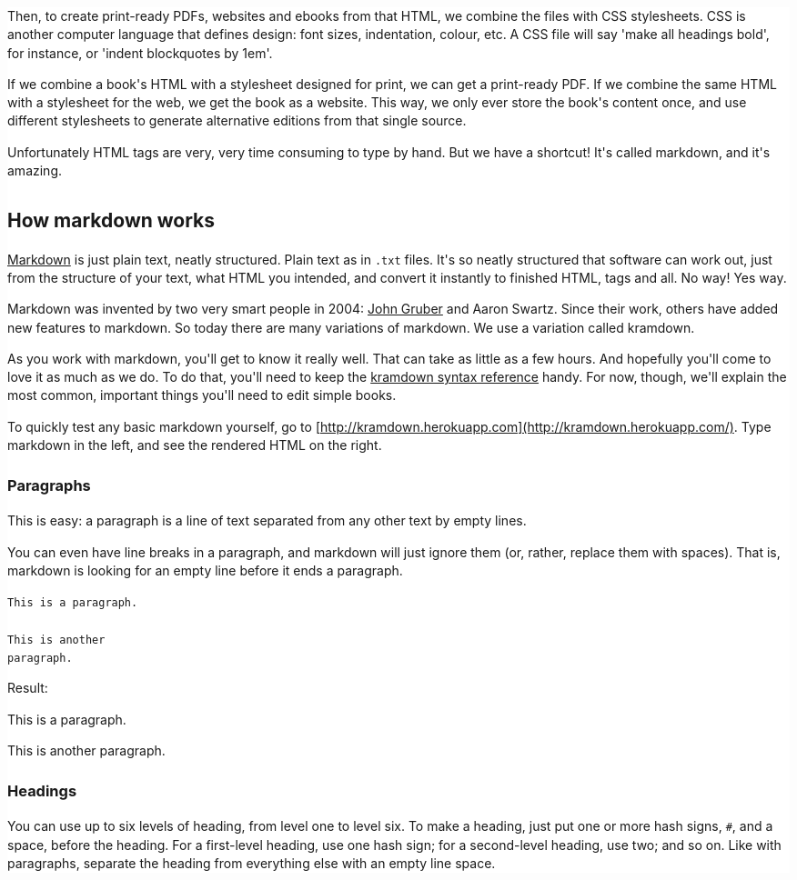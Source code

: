 Then, to create print-ready PDFs, websites and ebooks from that HTML, we combine the files with CSS stylesheets. CSS is another computer language that defines design: font sizes, indentation, colour, etc. A CSS file will say 'make all headings bold', for instance, or 'indent blockquotes by 1em'.

If we combine a book's HTML with a stylesheet designed for print, we can get a print-ready PDF. If we combine the same HTML with a stylesheet for the web, we get the book as a website. This way, we only ever store the book's content once, and use different stylesheets to generate alternative editions from that single source.

Unfortunately HTML tags are very, very time consuming to type by hand. But we have a shortcut! It's called markdown, and it's amazing.

## How markdown works

[Markdown](https://en.wikipedia.org/wiki/Markdown) is just plain text, neatly structured. Plain text as in `.txt` files. It's so neatly structured that software can work out, just from the structure of your text, what HTML you intended, and convert it instantly to finished HTML, tags and all. No way! Yes way.

Markdown was invented by two very smart people in 2004: [John Gruber](http://daringfireball.net/projects/markdown/) and Aaron Swartz. Since their work, others have added new features to markdown. So today there are many variations of markdown. We use a variation called kramdown.

As you work with markdown, you'll get to know it really well. That can take as little as a few hours. And hopefully you'll come to love it as much as we do. To do that, you'll need to keep the [kramdown syntax reference](http://kramdown.gettalong.org/syntax.html) handy. For now, though, we'll explain the most common, important things you'll need to edit simple books.

To quickly test any basic markdown yourself, go to [http://kramdown.herokuapp.com](http://kramdown.herokuapp.com/). Type markdown in the left, and see the rendered HTML on the right.

### Paragraphs

This is easy: a paragraph is a line of text separated from any other text by empty lines.

You can even have line breaks in a paragraph, and markdown will just ignore them (or, rather, replace them with spaces). That is, markdown is looking for an empty line before it ends a paragraph.

~~~
This is a paragraph.

This is another
paragraph.
~~~

Result:

This is a paragraph.

This is another
paragraph.

### Headings

You can use up to six levels of heading, from level one to level six. To make a heading, just put one or more hash signs, `#`, and a space, before the heading. For a first-level heading, use one hash sign; for a second-level heading, use two; and so on. Like with paragraphs, separate the heading from everything else with an empty line space.
